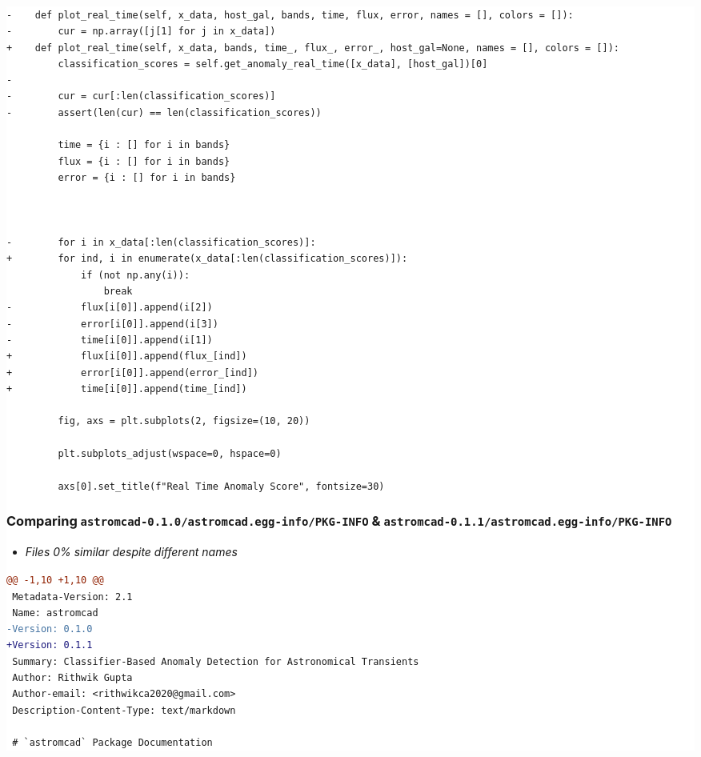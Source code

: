 ```
-    def plot_real_time(self, x_data, host_gal, bands, time, flux, error, names = [], colors = []):
-        cur = np.array([j[1] for j in x_data])
+    def plot_real_time(self, x_data, bands, time_, flux_, error_, host_gal=None, names = [], colors = []):
         classification_scores = self.get_anomaly_real_time([x_data], [host_gal])[0]
-        
-        cur = cur[:len(classification_scores)]
-        assert(len(cur) == len(classification_scores))
 
         time = {i : [] for i in bands}
         flux = {i : [] for i in bands}
         error = {i : [] for i in bands}
 
         
     
-        for i in x_data[:len(classification_scores)]:
+        for ind, i in enumerate(x_data[:len(classification_scores)]):
             if (not np.any(i)):
                 break
-            flux[i[0]].append(i[2])
-            error[i[0]].append(i[3])
-            time[i[0]].append(i[1])
+            flux[i[0]].append(flux_[ind])
+            error[i[0]].append(error_[ind])
+            time[i[0]].append(time_[ind])
     
         fig, axs = plt.subplots(2, figsize=(10, 20))
     
         plt.subplots_adjust(wspace=0, hspace=0)
     
         axs[0].set_title(f"Real Time Anomaly Score", fontsize=30)
```

### Comparing `astromcad-0.1.0/astromcad.egg-info/PKG-INFO` & `astromcad-0.1.1/astromcad.egg-info/PKG-INFO`

 * *Files 0% similar despite different names*

```diff
@@ -1,10 +1,10 @@
 Metadata-Version: 2.1
 Name: astromcad
-Version: 0.1.0
+Version: 0.1.1
 Summary: Classifier-Based Anomaly Detection for Astronomical Transients
 Author: Rithwik Gupta
 Author-email: <rithwikca2020@gmail.com>
 Description-Content-Type: text/markdown
 
 # `astromcad` Package Documentation
```
